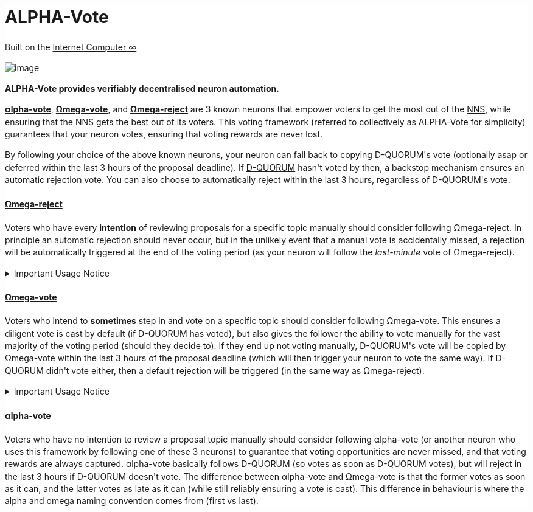 # ALPHA-Vote
Built on the [Internet Computer ∞](https://internetcomputer.org/) 

![image](https://github.com/user-attachments/assets/979e28e4-c203-4b56-9f4b-fc4d9665181d)

**ALPHA-Vote provides verifiably decentralised neuron automation.**

**[αlpha-vote](https://dashboard.internetcomputer.org/neuron/2947465672511369)**, **[Ωmega-vote](https://dashboard.internetcomputer.org/neuron/18363645821499695760)**, and **[Ωmega-reject](https://dashboard.internetcomputer.org/neuron/18422777432977120264)** are 3 known neurons that empower voters to get the most out of the [NNS](https://learn.internetcomputer.org/hc/en-us/articles/33692645961236-Overview), while ensuring that the NNS gets the best out of its voters. This voting framework (referred to collectively as ALPHA-Vote for simplicity) guarantees that your neuron votes, ensuring that voting rewards are never lost.

By following your choice of the above known neurons, your neuron can fall back to copying [D-QUORUM](https://dashboard.internetcomputer.org/neuron/4713806069430754115)'s vote (optionally asap or deferred within the last 3 hours of the proposal deadline). If [D-QUORUM](https://dashboard.internetcomputer.org/neuron/4713806069430754115) hasn't voted by then, a backstop mechanism ensures an automatic rejection vote. You can also choose to automatically reject within the last 3 hours, regardless of [D-QUORUM](https://dashboard.internetcomputer.org/neuron/4713806069430754115)'s vote.

#### [Ωmega-reject](https://dashboard.internetcomputer.org/neuron/18422777432977120264)
Voters who have every **intention** of reviewing proposals for a specific topic manually should consider following Ωmega-reject. In principle an automatic rejection should never occur, but in the unlikely event that a manual vote is accidentally missed, a rejection will be automatically triggered at the end of the voting period (as your neuron will follow the *last-minute* vote of Ωmega-reject).

<details><summary>Important Usage Notice</summary></details>

#### [Ωmega-vote](https://dashboard.internetcomputer.org/neuron/18363645821499695760)
Voters who intend to **sometimes** step in and vote on a specific topic should consider following Ωmega-vote. This ensures a diligent vote is cast by default (if D-QUORUM has voted), but also gives the follower the ability to vote manually for the vast majority of the voting period (should they decide to). If they end up not voting manually, D-QUORUM's vote will be copied by Ωmega-vote within the last 3 hours of the proposal deadline (which will then trigger your neuron to vote the same way). If D-QUORUM didn't vote either, then a default rejection will be triggered (in the same way as Ωmega-reject).

<details><summary>Important Usage Notice</summary></details>

#### [αlpha-vote](https://dashboard.internetcomputer.org/neuron/2947465672511369)
Voters who have no intention to review a proposal topic manually should consider following αlpha-vote (or another neuron who uses this framework by following one of these 3 neurons) to guarantee that voting opportunities are never missed, and that voting rewards are always captured. αlpha-vote basically follows D-QUORUM (so votes as soon as D-QUORUM votes), but will reject in the last 3 hours if D-QUORUM doesn't vote. The difference between αlpha-vote and Ωmega-vote is that the former votes as soon as it can, and the latter votes as late as it can (while still reliably ensuring a vote is cast). This difference in behaviour is where the alpha and omega naming convention comes from (first vs last).
